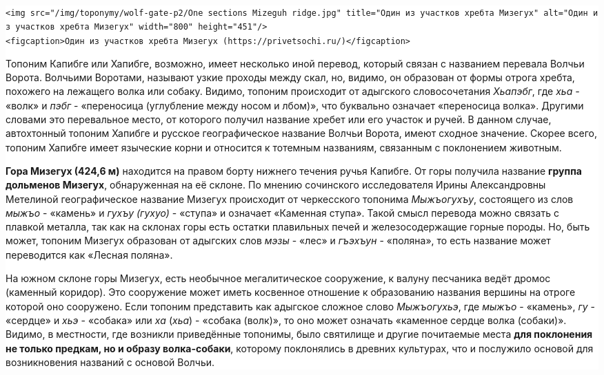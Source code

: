 	<img src="/img/toponymy/wolf-gate-p2/One sections Mizeguh ridge.jpg" title="Один из участков хребта Мизегух" alt="Один из участков хребта Мизегух" width="800" height="451"/>
	<figcaption>Один из участков хребта Мизегух (https://privetsochi.ru/)</figcaption>
</figure>

Топоним Капибге или Хапибге, возможно, имеет несколько иной перевод, который связан с названием перевала Волчьи Ворота. Волчьими Воротами, называют узкие проходы между скал, но, видимо, он образован от формы отрога хребта, похожего на лежащего волка или собаку. Видимо, топоним происходит от адыгского словосочетания _Хьапэбг_, где _хьа -_ «волк» и _пэбг_ - «переносица (углубление между носом и лбом)», что буквально означает «переносица волка». Другими словами это перевальное место, от которого получил название хребет или его участок и ручей. В данном случае, автохтонный топоним Хапибге и русское географическое название Волчьи Ворота, имеют сходное значение. Скорее всего, топоним Хапибге имеет языческие корни и относится к тотемным названиям, связанным с поклонением животным.

**Гора Мизегух (424,6 м)** находится на правом борту нижнего течения ручья Капибге. От горы получила название **группа дольменов Мизегух**, обнаруженная на её склоне. По мнению сочинского исследователя Ирины Александровны Метелиной географическое название Мизегух происходит от черкесского топонима _Мыжъогухъу_, состоящего из слов _мыжъо_ - «камень» и _гухъу (гухуо)_ - «ступа» и означает «Каменная ступа». Такой смысл перевода можно связать с плавкой металла, так как на склонах горы есть остатки плавильных печей и железосодержащие горные породы. Но, быть может, топоним Мизегух образован от адыгских слов _мэзы_ - «лес» и _гъэхъун_ - «поляна», то есть название может переводится как «Лесная поляна».

На южном склоне горы Мизегух, есть необычное мегалитическое сооружение, к валуну песчаника ведёт дромос (каменный коридор). Это сооружение может иметь косвенное отношение к образованию названия вершины на отроге которой оно сооружено. Если топоним представить как адыгское сложное слово _Мыжъогухьэ_, где _мыжъо_ - «камень», _гу_ - «сердце» и _хьэ_ - «собака» или _ха_ (_хьа_) - «собака (волк)», то оно может означать «каменное сердце волка (собаки)». Видимо, в местности, где возникли приведённые топонимы, было святилище и другие почитаемые места **для поклонения не только предкам, но и образу волка-собаки**, которому поклонялись в древних культурах, что и послужило основой для возникновения названий с основой Волчьи.
